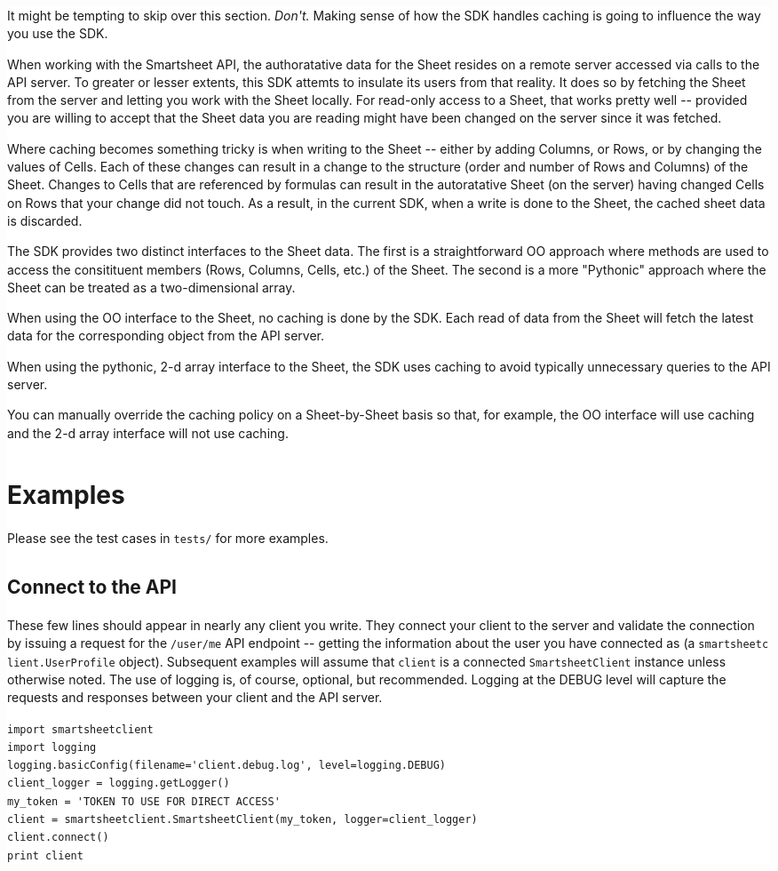 It might be tempting to skip over this section.  _Don't._  Making sense of
how the SDK handles caching is going to influence the way you use the SDK.

When working with the Smartsheet API, the authoratative data for the Sheet
resides on a remote server accessed via calls to the API server.  To greater
or lesser extents, this SDK attemts to insulate its users from that reality.
It does so by fetching the Sheet from the server and letting you work with the
Sheet locally.  For read-only access to a Sheet, that works pretty well --
provided you are willing to accept that the Sheet data you are reading might
have been changed on the server since it was fetched.

Where caching becomes something tricky is when writing to the Sheet -- either
by adding Columns, or Rows, or by changing the values of Cells.  Each of these
changes can result in a change to the structure (order and number of Rows and
Columns) of the Sheet.  Changes to Cells that are referenced by formulas can
result in the autoratative Sheet (on the server) having changed Cells on Rows
that your change did not touch.  As a result, in the current SDK, when a write
is done to the Sheet, the cached sheet data is discarded.

The SDK provides two distinct interfaces to the Sheet data.  The first is a
straightforward OO approach where methods are used to access the consitituent
members (Rows, Columns, Cells, etc.) of the Sheet.  The second is a more
"Pythonic" approach where the Sheet can be treated as a two-dimensional array.

When using the OO interface to the Sheet, no caching is done by the SDK.  Each
read of data from the Sheet will fetch the latest data for the corresponding
object from the API server.

When using the pythonic, 2-d array interface to the Sheet, the SDK uses
caching to avoid typically unnecessary queries to the API server.

You can manually override the caching policy on a Sheet-by-Sheet basis so
that, for example, the OO interface will use caching and the 2-d array
interface will not use caching.


# Examples

Please see the test cases in `tests/` for more examples.

## Connect to the API

These few lines should appear in nearly any client you write.  They connect
your client to the server and validate the connection by issuing a request
for the `/user/me` API endpoint -- getting the information about the user
you have connected as (a `smartsheetclient.UserProfile` object).
Subsequent examples will assume that `client` is a connected
`SmartsheetClient` instance unless otherwise noted.  The use of logging is,
of course, optional, but recommended.  Logging at the DEBUG level will
capture the requests and responses between your client and the API server.

```
import smartsheetclient
import logging
logging.basicConfig(filename='client.debug.log', level=logging.DEBUG)
client_logger = logging.getLogger()
my_token = 'TOKEN TO USE FOR DIRECT ACCESS'
client = smartsheetclient.SmartsheetClient(my_token, logger=client_logger)
client.connect()
print client
```
